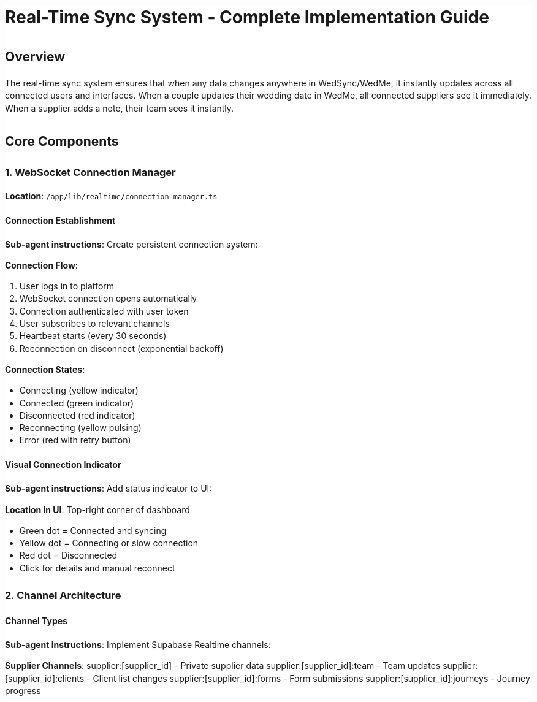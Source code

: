 # Real-Time Sync System - Complete Implementation Guide

## Overview
The real-time sync system ensures that when any data changes anywhere in WedSync/WedMe, it instantly updates across all connected users and interfaces. When a couple updates their wedding date in WedMe, all connected suppliers see it immediately. When a supplier adds a note, their team sees it instantly.

## Core Components

### 1. WebSocket Connection Manager
**Location**: `/app/lib/realtime/connection-manager.ts`

#### Connection Establishment
**Sub-agent instructions**: Create persistent connection system:

**Connection Flow**:
1. User logs in to platform
2. WebSocket connection opens automatically
3. Connection authenticated with user token
4. User subscribes to relevant channels
5. Heartbeat starts (every 30 seconds)
6. Reconnection on disconnect (exponential backoff)

**Connection States**:
- Connecting (yellow indicator)
- Connected (green indicator)
- Disconnected (red indicator)
- Reconnecting (yellow pulsing)
- Error (red with retry button)

#### Visual Connection Indicator
**Sub-agent instructions**: Add status indicator to UI:

**Location in UI**: Top-right corner of dashboard
- Green dot = Connected and syncing
- Yellow dot = Connecting or slow connection
- Red dot = Disconnected
- Click for details and manual reconnect

### 2. Channel Architecture

#### Channel Types
**Sub-agent instructions**: Implement Supabase Realtime channels:

**Supplier Channels**:
supplier:[supplier_id] - Private supplier data
supplier:[supplier_id]:team - Team updates
supplier:[supplier_id]:clients - Client list changes
supplier:[supplier_id]:forms - Form submissions
supplier:[supplier_id]:journeys - Journey progress
